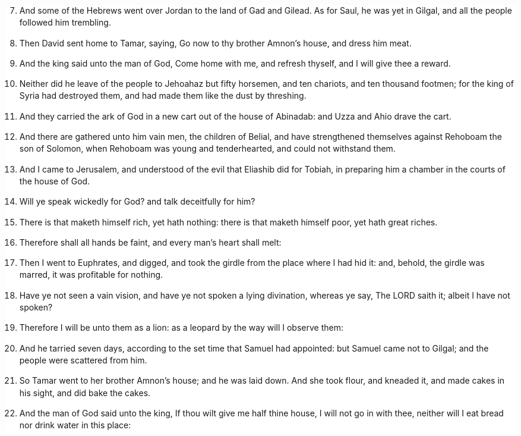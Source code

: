 7. And some of the Hebrews went over Jordan to the land of Gad and
Gilead. As for Saul, he was yet in Gilgal, and all the people followed
him trembling.

7. Then David sent home to Tamar, saying, Go now to thy brother
Amnon’s house, and dress him meat.

7. And the king said unto the man of God, Come home with me, and
refresh thyself, and I will give thee a reward.

7. Neither did he leave of the people
to Jehoahaz but fifty horsemen, and ten chariots, and ten thousand
footmen; for the king of Syria had destroyed them, and had made them
like the dust by threshing.

7. And they carried the ark of God in a new cart out of the house of
Abinadab: and Uzza and Ahio drave the cart.

7. And there are gathered unto him vain men, the children of Belial,
and have strengthened themselves against Rehoboam the son of Solomon,
when Rehoboam was young and tenderhearted, and could not withstand
them.

7. And I came to
Jerusalem, and understood of the evil that Eliashib did for Tobiah, in
preparing him a chamber in the courts of the house of God.

7. Will ye speak wickedly for God? and talk deceitfully for him?

7. There is that maketh himself rich, yet hath nothing: there is
that maketh himself poor, yet hath great riches.

7. Therefore shall all hands be faint, and every man’s heart shall
melt:

7. Then I went to Euphrates, and digged, and took the girdle from
the place where I had hid it: and, behold, the girdle was marred, it
was profitable for nothing.

7. Have ye not seen a vain vision, and have ye not spoken a lying
divination, whereas ye say, The LORD saith it; albeit I have not
spoken?

7. Therefore I will be unto them as a lion: as a leopard by the way
will I observe them:

8. And he tarried seven days, according to the set time that Samuel
had appointed: but Samuel came not to Gilgal; and the people were
scattered from him.

8. So Tamar went to her brother Amnon’s house; and he was laid down.
And she took flour, and kneaded it, and made cakes in his sight, and
did bake the cakes.

8. And the man of God said unto the king, If thou wilt give me half
thine house, I will not go in with thee, neither will I eat bread nor
drink water in this place:
